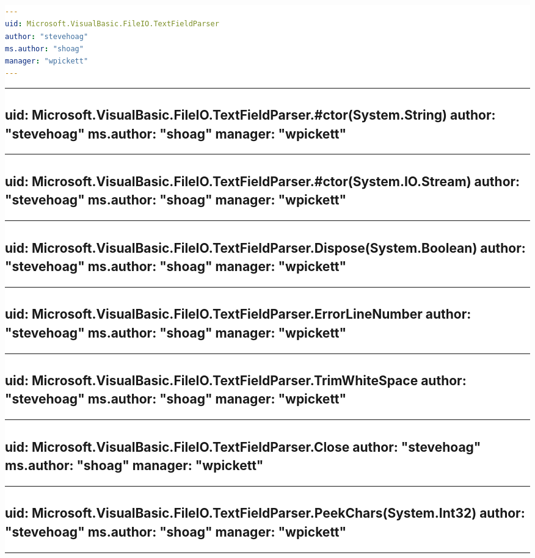 ```yaml
---
uid: Microsoft.VisualBasic.FileIO.TextFieldParser
author: "stevehoag"
ms.author: "shoag"
manager: "wpickett"
---
```


---
uid: Microsoft.VisualBasic.FileIO.TextFieldParser.#ctor(System.String)
author: "stevehoag"
ms.author: "shoag"
manager: "wpickett"
---

---
uid: Microsoft.VisualBasic.FileIO.TextFieldParser.#ctor(System.IO.Stream)
author: "stevehoag"
ms.author: "shoag"
manager: "wpickett"
---

---
uid: Microsoft.VisualBasic.FileIO.TextFieldParser.Dispose(System.Boolean)
author: "stevehoag"
ms.author: "shoag"
manager: "wpickett"
---

---
uid: Microsoft.VisualBasic.FileIO.TextFieldParser.ErrorLineNumber
author: "stevehoag"
ms.author: "shoag"
manager: "wpickett"
---

---
uid: Microsoft.VisualBasic.FileIO.TextFieldParser.TrimWhiteSpace
author: "stevehoag"
ms.author: "shoag"
manager: "wpickett"
---

---
uid: Microsoft.VisualBasic.FileIO.TextFieldParser.Close
author: "stevehoag"
ms.author: "shoag"
manager: "wpickett"
---

---
uid: Microsoft.VisualBasic.FileIO.TextFieldParser.PeekChars(System.Int32)
author: "stevehoag"
ms.author: "shoag"
manager: "wpickett"
---

---